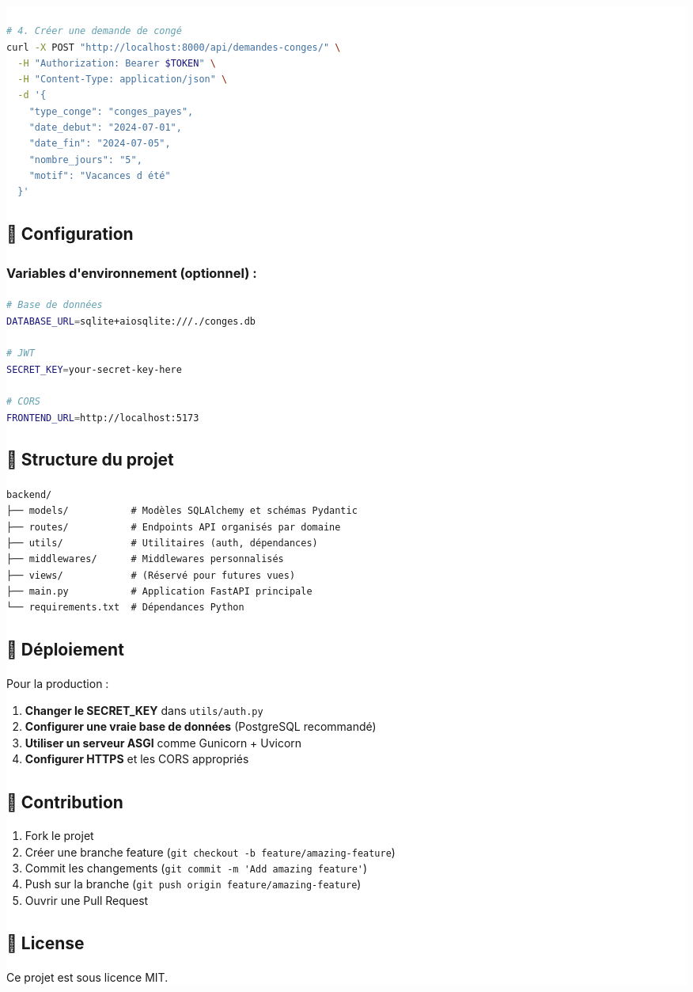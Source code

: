 ```bash

# 4. Créer une demande de congé
curl -X POST "http://localhost:8000/api/demandes-conges/" \
  -H "Authorization: Bearer $TOKEN" \
  -H "Content-Type: application/json" \
  -d '{
    "type_conge": "conges_payes",
    "date_debut": "2024-07-01",
    "date_fin": "2024-07-05",
    "nombre_jours": "5",
    "motif": "Vacances d été"
  }'
```

## 🔧 Configuration

### Variables d'environnement (optionnel) :
```bash
# Base de données
DATABASE_URL=sqlite+aiosqlite:///./conges.db

# JWT
SECRET_KEY=your-secret-key-here

# CORS
FRONTEND_URL=http://localhost:5173
```

## 📁 Structure du projet

```
backend/
├── models/           # Modèles SQLAlchemy et schémas Pydantic
├── routes/           # Endpoints API organisés par domaine
├── utils/            # Utilitaires (auth, dépendances)
├── middlewares/      # Middlewares personnalisés
├── views/            # (Réservé pour futures vues)
├── main.py           # Application FastAPI principale
└── requirements.txt  # Dépendances Python
```

## 🚀 Déploiement

Pour la production :

1. **Changer le SECRET_KEY** dans `utils/auth.py`
2. **Configurer une vraie base de données** (PostgreSQL recommandé)
3. **Utiliser un serveur ASGI** comme Gunicorn + Uvicorn
4. **Configurer HTTPS** et les CORS appropriés

## 🤝 Contribution

1. Fork le projet
2. Créer une branche feature (`git checkout -b feature/amazing-feature`)
3. Commit les changements (`git commit -m 'Add amazing feature'`)
4. Push sur la branche (`git push origin feature/amazing-feature`)
5. Ouvrir une Pull Request

## 📝 License

Ce projet est sous licence MIT.
